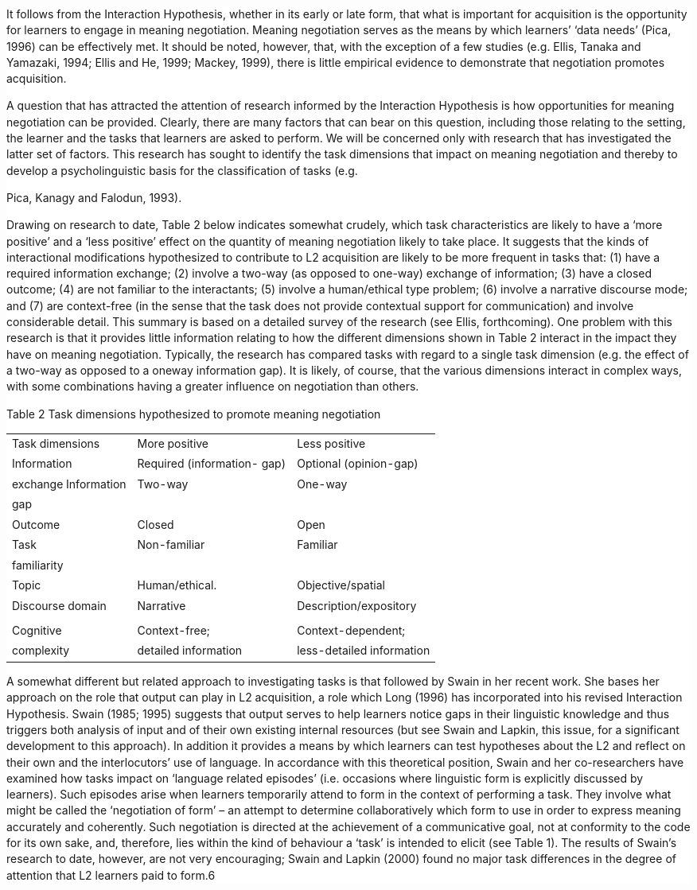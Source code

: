 It follows from the Interaction Hypothesis, whether in its early or late form, that what is important for acquisition is the opportunity for learners to engage in meaning negotiation. Meaning negotiation serves as the means by which learners’ ‘data needs’ (Pica, 1996) can be effectively met. It should be noted, however, that, with the exception of a few studies (e.g. Ellis, Tanaka and Yamazaki, 1994; Ellis and He, 1999; Mackey, 1999), there is little empirical evidence to demonstrate that negotiation promotes acquisition.

A question that has attracted the attention of research informed by the Interaction Hypothesis is how opportunities for meaning negotiation can be provided. Clearly, there are many factors that can bear on this question, including those relating to the setting, the learner and the tasks that learners are asked to perform. We will be concerned only with research that has investigated the latter set of factors. This research has sought to identify the task dimensions that impact on meaning negotiation and thereby to develop a psycholinguistic basis for the classification of tasks (e.g.

Pica, Kanagy and Falodun, 1993).

Drawing on research to date, Table 2 below indicates somewhat crudely, which task characteristics are likely to have a ‘more positive’ and a ‘less positive’ effect on the quantity of meaning negotiation likely to take place. It suggests that the kinds of interactional modifications hypothesized to contribute to L2 acquisition are likely to be more frequent in tasks that: (1) have a required information exchange; (2) involve a two-way (as opposed to one-way) exchange of information; (3) have a closed outcome; (4) are not familiar to the interactants; (5) involve a human/ethical type problem; (6) involve a narrative discourse mode; and (7) are context-free (in the sense that the task does not provide contextual support for communication) and involve considerable detail. This summary is based on a detailed survey of the research (see Ellis, forthcoming). One problem with this research is that it provides little information relating to how the different dimensions shown in Table 2 interact in the impact they have on meaning negotiation. Typically, the research has compared tasks with regard to a single task dimension (e.g. the effect of a two-way as opposed to a oneway information gap). It is likely, of course, that the various dimensions interact in complex ways, with some combinations having a greater influence on negotiation than others.

Table 2 Task dimensions hypothesized to promote meaning negotiation   

<html><body><table><tr><td>Task dimensions</td><td>More positive</td><td>Less positive</td></tr><tr><td>Information</td><td>Required (information- gap)</td><td>Optional (opinion-gap)</td></tr><tr><td>exchange Information</td><td>Two-way</td><td>One-way</td></tr><tr><td>gap</td><td></td><td></td></tr><tr><td>Outcome</td><td>Closed</td><td>Open</td></tr><tr><td>Task</td><td>Non-familiar</td><td>Familiar</td></tr><tr><td>familiarity</td><td></td><td></td></tr><tr><td>Topic</td><td>Human/ethical.</td><td>Objective/spatial</td></tr><tr><td>Discourse domain</td><td>Narrative</td><td>Description/expository</td></tr><tr><td></td><td></td><td></td></tr><tr><td>Cognitive</td><td>Context-free;</td><td>Context-dependent;</td></tr><tr><td>complexity</td><td>detailed information</td><td>less-detailed information</td></tr></table></body></html>

A somewhat different but related approach to investigating tasks is that followed by Swain in her recent work. She bases her approach on the role that output can play in L2 acquisition, a role which Long (1996) has incorporated into his revised Interaction Hypothesis. Swain (1985; 1995) suggests that output serves to help learners notice gaps in their linguistic knowledge and thus triggers both analysis of input and of their own existing internal resources (but see Swain and Lapkin, this issue, for a significant development to this approach). In addition it provides a means by which learners can test hypotheses about the L2 and reflect on their own and the interlocutors’ use of language. In accordance with this theoretical position, Swain and her co-researchers have examined how tasks impact on ‘language related episodes’ (i.e. occasions where linguistic form is explicitly discussed by learners). Such episodes arise when learners temporarily attend to form in the context of performing a task. They involve what might be called the ‘negotiation of form’ – an attempt to determine collaboratively which form to use in order to express meaning accurately and coherently. Such negotiation is directed at the achievement of a communicative goal, not at conformity to the code for its own sake, and, therefore, lies within the kind of behaviour a ‘task’ is intended to elicit (see Table 1). The results of Swain’s research to date, however, are not very encouraging; Swain and Lapkin (2000) found no major task differences in the degree of attention that L2 learners paid to form.6
